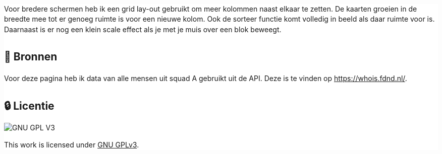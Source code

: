 Voor bredere schermen heb ik een grid lay-out gebruikt om meer kolommen naast elkaar te zetten. De kaarten groeien in de breedte mee tot er genoeg ruimte is voor een nieuwe kolom. Ook de sorteer functie komt volledig in beeld als daar ruimte voor is. Daarnaast is er nog een klein scale effect als je met je muis over een blok beweegt.

## 📁 Bronnen
Voor deze pagina heb ik data van alle mensen uit squad A gebruikt uit de API. Deze is te vinden op https://whois.fdnd.nl/.

## 🔒 Licentie

![GNU GPL V3](https://www.gnu.org/graphics/gplv3-127x51.png)

This work is licensed under [GNU GPLv3](./LICENSE).
